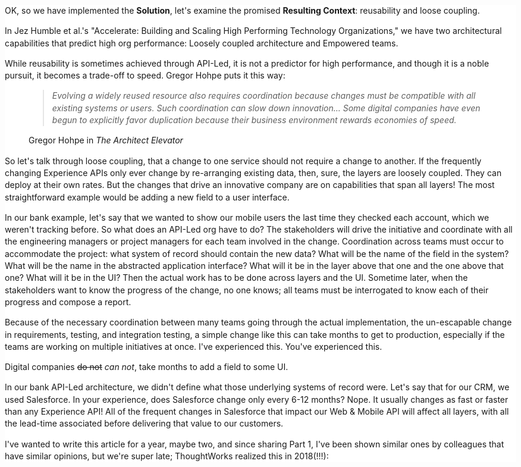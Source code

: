 OK, so we have implemented the **Solution**, let's examine the promised **Resulting Context**: reusability and loose coupling.

In Jez Humble et al.'s  "Accelerate: Building and Scaling High Performing Technology Organizations," we have two architectural capabilities that predict high org performance: Loosely coupled architecture and Empowered teams.

While reusability is sometimes achieved through API-Led, it is not a predictor for high performance, and though it is a noble pursuit, it becomes a trade-off to speed. Gregor Hohpe puts it this way:

<figure class="mx-5">
  <blockquote class="blockquote">
    <p><em>Evolving a widely reused resource also requires coordination because changes must be compatible with all existing systems or users. Such coordination can slow down innovation... Some digital companies have even begun to explicitly favor duplication because their business environment rewards economies of speed.</em></p>
  </blockquote>
  <figcaption class="blockquote-footer">
    Gregor Hohpe in <cite title="The Architect Elevator">The Architect Elevator</cite>
  </figcaption>
</figure>

So let's talk through loose coupling, that a change to one service should not require a change to another. If the frequently changing Experience APIs only ever change by re-arranging existing data, then, sure, the layers are loosely coupled. They can deploy at their own rates. But the changes that drive an innovative company are on capabilities that span all layers! The most straightforward example would be adding a new field to a user interface.

In our bank example, let's say that we wanted to show our mobile users the last time they checked each account, which we weren't tracking before. So what does an API-Led org have to do? The stakeholders will drive the initiative and coordinate with all the engineering managers or project managers for each team involved in the change. Coordination across teams must occur to accommodate the project: what system of record should contain the new data? What will be the name of the field in the system? What will be the name in the abstracted application interface? What will it be in the layer above that one and the one above that one? What will it be in the UI? Then the actual work has to be done across layers and the UI. Sometime later, when the stakeholders want to know the progress of the change, no one knows; all teams must be interrogated to know each of their progress and compose a report.

Because of the necessary coordination between many teams going through the actual implementation, the un-escapable change in requirements, testing, and integration testing, a simple change like this can take months to get to production, especially if the teams are working on multiple initiatives at once. I've experienced this. You've experienced this.

Digital companies ~~do not~~ _can not_, take months to add a field to some UI.

In our bank API-Led architecture, we didn't define what those underlying systems of record were. Let's say that for our CRM, we used Salesforce. In your experience, does Salesforce change only every 6-12 months? Nope. It usually changes as fast or faster than any Experience API! All of the frequent changes in Salesforce that impact our Web & Mobile API will affect all layers, with all the lead-time associated before delivering that value to our customers.

I've wanted to write this article for a year, maybe two, and since sharing Part 1, I've been shown similar ones by colleagues that have similar opinions, but we're super late; ThoughtWorks realized this in 2018(!!!):

